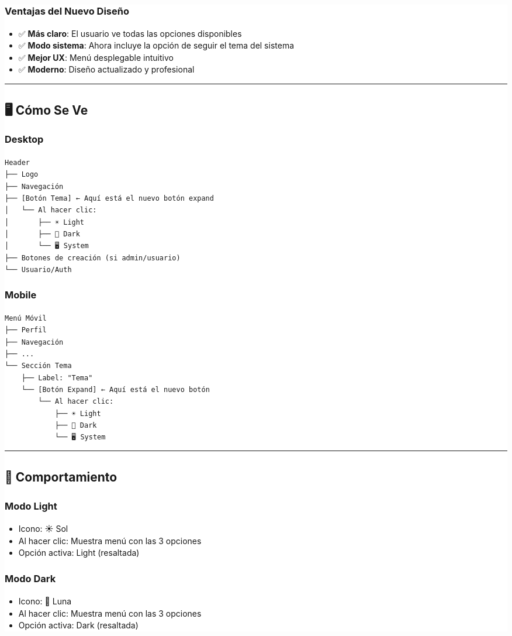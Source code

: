### **Ventajas del Nuevo Diseño**
- ✅ **Más claro**: El usuario ve todas las opciones disponibles
- ✅ **Modo sistema**: Ahora incluye la opción de seguir el tema del sistema
- ✅ **Mejor UX**: Menú desplegable intuitivo
- ✅ **Moderno**: Diseño actualizado y profesional

---

## 🖥️ Cómo Se Ve

### **Desktop**
```
Header
├── Logo
├── Navegación
├── [Botón Tema] ← Aquí está el nuevo botón expand
│   └── Al hacer clic:
│       ├── ☀️ Light
│       ├── 🌙 Dark
│       └── 🖥️ System
├── Botones de creación (si admin/usuario)
└── Usuario/Auth
```

### **Mobile**
```
Menú Móvil
├── Perfil
├── Navegación
├── ...
└── Sección Tema
    ├── Label: "Tema"
    └── [Botón Expand] ← Aquí está el nuevo botón
        └── Al hacer clic:
            ├── ☀️ Light
            ├── 🌙 Dark
            └── 🖥️ System
```

---

## 🎯 Comportamiento

### **Modo Light**
- Icono: ☀️ Sol
- Al hacer clic: Muestra menú con las 3 opciones
- Opción activa: Light (resaltada)

### **Modo Dark**
- Icono: 🌙 Luna
- Al hacer clic: Muestra menú con las 3 opciones
- Opción activa: Dark (resaltada)
